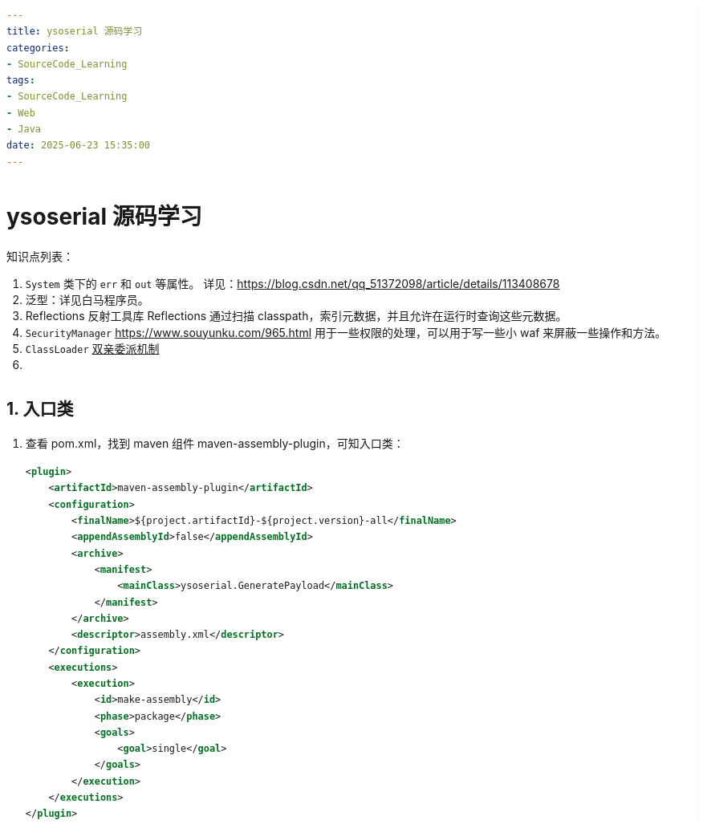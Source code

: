 ```yaml
---
title: ysoserial 源码学习
categories:
- SourceCode_Learning
tags:
- SourceCode_Learning
- Web
- Java
date: 2025-06-23 15:35:00
---
```


# ysoserial 源码学习

知识点列表：

1. `System` 类下的 `err` 和 `out` 等属性。
    详见：https://blog.csdn.net/qq_51372098/article/details/113408678
2. 泛型：详见白马程序员。
3. Reflections 反射工具库
    Reflections 通过扫描 classpath，索引元数据，并且允许在运行时查询这些元数据。
4. `SecurityManager`
    https://www.souyunku.com/965.html
    用于一些权限的处理，可以用于写一些小 waf 来屏蔽一些操作和方法。
5. `ClassLoader`
    [双亲委派机制](https://javaguide.cn/java/jvm/classloader.html#%E5%8F%8C%E4%BA%B2%E5%A7%94%E6%B4%BE%E6%A8%A1%E5%9E%8B)
6. 

## 1. 入口类

1. 查看 pom.xml，找到 maven 组件 maven-assembly-plugin，可知入口类：
    ```xml
    <plugin>
        <artifactId>maven-assembly-plugin</artifactId>
        <configuration>
            <finalName>${project.artifactId}-${project.version}-all</finalName>
            <appendAssemblyId>false</appendAssemblyId>
            <archive>
                <manifest>
                    <mainClass>ysoserial.GeneratePayload</mainClass>
                </manifest>
            </archive>
            <descriptor>assembly.xml</descriptor>
        </configuration>
        <executions>
            <execution>
                <id>make-assembly</id>
                <phase>package</phase>
                <goals>
                    <goal>single</goal>
                </goals>
            </execution>
        </executions>
    </plugin>
    ```
